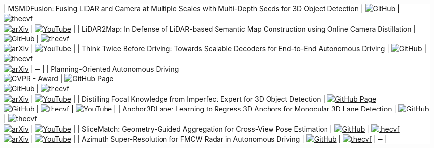 | MSMDFusion: Fusing LiDAR and Camera at Multiple Scales with Multi-Depth Seeds for 3D Object Detection | [![GitHub](https://img.shields.io/github/stars/SxJyJay/MSMDFusion)](https://github.com/SxJyJay/MSMDFusion) | [![thecvf](https://img.shields.io/badge/pdf-thecvf-7395C5.svg)](https://openaccess.thecvf.com/content/CVPR2023/papers/Jiao_MSMDFusion_Fusing_LiDAR_and_Camera_at_Multiple_Scales_With_Multi-Depth_CVPR_2023_paper.pdf) <br /> [![arXiv](https://img.shields.io/badge/arXiv-2209.03102-b31b1b.svg)](http://arxiv.org/abs/2209.03102) | [![YouTube](https://img.shields.io/badge/YouTube-%23FF0000.svg?style=for-the-badge&logo=YouTube&logoColor=white)](https://www.youtube.com/watch?v=5mkacK_wsqY) |
| LiDAR2Map: In Defense of LiDAR-based Semantic Map Construction using Online Camera Distillation | [![GitHub](https://img.shields.io/github/stars/songw-zju/LiDAR2Map)](https://github.com/songw-zju/LiDAR2Map) | [![thecvf](https://img.shields.io/badge/pdf-thecvf-7395C5.svg)](https://openaccess.thecvf.com/content/CVPR2023/papers/Wang_LiDAR2Map_In_Defense_of_LiDAR-Based_Semantic_Map_Construction_Using_Online_CVPR_2023_paper.pdf) <br /> [![arXiv](https://img.shields.io/badge/arXiv-2304.11379-b31b1b.svg)](http://arxiv.org/abs/2304.11379) | [![YouTube](https://img.shields.io/badge/YouTube-%23FF0000.svg?style=for-the-badge&logo=YouTube&logoColor=white)](https://www.youtube.com/watch?v=nr25xFZbx8U) |
| Think Twice Before Driving: Towards Scalable Decoders for End-to-End Autonomous Driving | [![GitHub](https://img.shields.io/github/stars/OpenDriveLab/ThinkTwice)](https://github.com/OpenDriveLab/ThinkTwice) | [![thecvf](https://img.shields.io/badge/pdf-thecvf-7395C5.svg)](https://openaccess.thecvf.com/content/CVPR2023/papers/Jia_Think_Twice_Before_Driving_Towards_Scalable_Decoders_for_End-to-End_Autonomous_CVPR_2023_paper.pdf) <br /> [![arXiv](https://img.shields.io/badge/arXiv-2305.06242-b31b1b.svg)](http://arxiv.org/abs/2305.06242) | :heavy_minus_sign: |
| Planning-Oriented Autonomous Driving <br /> ![CVPR - Award](https://img.shields.io/badge/CVPR-Award-294A7C) | [![GitHub Page](https://img.shields.io/badge/GitHub-Page-159957.svg)](https://opendrivelab.github.io/UniAD/) <br /> [![GitHub](https://img.shields.io/github/stars/OpenDriveLab/UniAD)](https://github.com/OpenDriveLab/UniAD) | [![thecvf](https://img.shields.io/badge/pdf-thecvf-7395C5.svg)](https://openaccess.thecvf.com/content/CVPR2023/papers/Hu_Planning-Oriented_Autonomous_Driving_CVPR_2023_paper.pdf) <br /> [![arXiv](https://img.shields.io/badge/arXiv-2212.10156-b31b1b.svg)](http://arxiv.org/abs/2212.10156) | [![YouTube](https://img.shields.io/badge/YouTube-%23FF0000.svg?style=for-the-badge&logo=YouTube&logoColor=white)](https://www.youtube.com/watch?v=R4iuq3zDBL4) |
| Distilling Focal Knowledge from Imperfect Expert for 3D Object Detection | [![GitHub Page](https://img.shields.io/badge/GitHub-Page-159957.svg)](https://github.com/OpenDriveLab/Birds-eye-view-Perception/blob/master/nuScenes_playground/FocalDistiller/README.md) <br /> [![GitHub](https://img.shields.io/github/stars/OpenDriveLab/Birds-eye-view-Perception)](https://github.com/OpenDriveLab/Birds-eye-view-Perception) | [![thecvf](https://img.shields.io/badge/pdf-thecvf-7395C5.svg)](https://openaccess.thecvf.com/content/CVPR2023/papers/Zeng_Distilling_Focal_Knowledge_From_Imperfect_Expert_for_3D_Object_Detection_CVPR_2023_paper.pdf) | [![YouTube](https://img.shields.io/badge/YouTube-%23FF0000.svg?style=for-the-badge&logo=YouTube&logoColor=white)](https://www.youtube.com/watch?v=Np9_pEzleG4) |
| Anchor3DLane: Learning to Regress 3D Anchors for Monocular 3D Lane Detection | [![GitHub](https://img.shields.io/github/stars/tusen-ai/Anchor3DLane)](https://github.com/tusen-ai/Anchor3DLane) | [![thecvf](https://img.shields.io/badge/pdf-thecvf-7395C5.svg)](https://openaccess.thecvf.com/content/CVPR2023/papers/Huang_Anchor3DLane_Learning_To_Regress_3D_Anchors_for_Monocular_3D_Lane_CVPR_2023_paper.pdf) <br /> [![arXiv](https://img.shields.io/badge/arXiv-2301.02371-b31b1b.svg)](http://arxiv.org/abs/2301.02371) | [![YouTube](https://img.shields.io/badge/YouTube-%23FF0000.svg?style=for-the-badge&logo=YouTube&logoColor=white)](https://www.youtube.com/watch?v=5ceKZ6q5TVc) |
| SliceMatch: Geometry-Guided Aggregation for Cross-View Pose Estimation | [![GitHub](https://img.shields.io/github/stars/tudelft-iv/SliceMatch)](https://github.com/tudelft-iv/SliceMatch) | [![thecvf](https://img.shields.io/badge/pdf-thecvf-7395C5.svg)](https://openaccess.thecvf.com/content/CVPR2023/papers/Lentsch_SliceMatch_Geometry-Guided_Aggregation_for_Cross-View_Pose_Estimation_CVPR_2023_paper.pdf) <br /> [![arXiv](https://img.shields.io/badge/arXiv-2211.14651-b31b1b.svg)](http://arxiv.org/abs/2211.14651) | [![YouTube](https://img.shields.io/badge/YouTube-%23FF0000.svg?style=for-the-badge&logo=YouTube&logoColor=white)](https://www.youtube.com/watch?v=gql1dkQQNrA) |
| Azimuth Super-Resolution for FMCW Radar in Autonomous Driving | [![GitHub](https://img.shields.io/github/stars/yujheli/Pitt-Radar)](https://github.com/yujheli/Pitt-Radar) | [![thecvf](https://img.shields.io/badge/pdf-thecvf-7395C5.svg)](https://openaccess.thecvf.com/content/CVPR2023/papers/Li_Azimuth_Super-Resolution_for_FMCW_Radar_in_Autonomous_Driving_CVPR_2023_paper.pdf) | :heavy_minus_sign: |